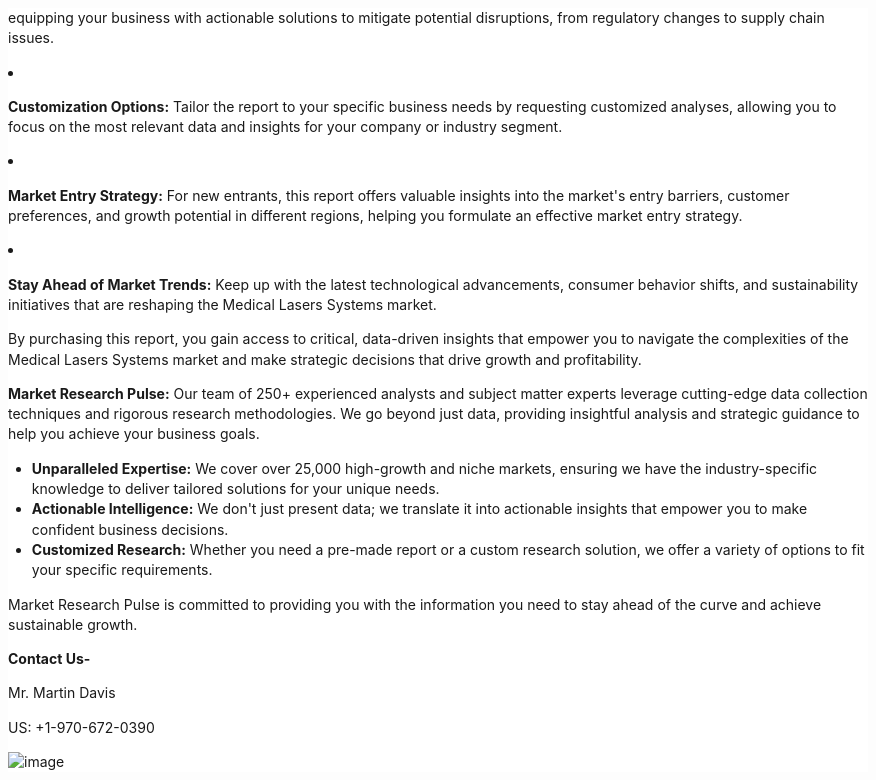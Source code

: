 equipping your business with actionable solutions to mitigate potential disruptions, from regulatory changes to supply chain issues.</p></li><li><p><strong>Customization Options:</strong> Tailor the report to your specific business needs by requesting customized analyses, allowing you to focus on the most relevant data and insights for your company or industry segment.</p></li><li><p><strong>Market Entry Strategy:</strong> For new entrants, this report offers valuable insights into the market's entry barriers, customer preferences, and growth potential in different regions, helping you formulate an effective market entry strategy.</p></li><li><p><strong>Stay Ahead of Market Trends:</strong> Keep up with the latest technological advancements, consumer behavior shifts, and sustainability initiatives that are reshaping the Medical Lasers Systems market.</p></li></ol><p>By purchasing this report, you gain access to critical, data-driven insights that empower you to navigate the complexities of the Medical Lasers Systems market and make strategic decisions that drive growth and profitability.</p><p><strong>Market Research Pulse:</strong>&nbsp;Our team of 250+ experienced analysts and subject matter experts leverage cutting-edge data collection techniques and rigorous research methodologies. We go beyond just data, providing insightful analysis and strategic guidance to help you achieve your business goals.</p><ul><li><strong>Unparalleled Expertise:</strong>&nbsp;We cover over 25,000 high-growth and niche markets, ensuring we have the industry-specific knowledge to deliver tailored solutions for your unique needs.</li><li><strong>Actionable Intelligence:</strong>&nbsp;We don't just present data; we translate it into actionable insights that empower you to make confident business decisions.</li><li><strong>Customized Research:</strong>&nbsp;Whether you need a pre-made report or a custom research solution, we offer a variety of options to fit your specific requirements.</li></ul><p>Market Research Pulse is committed to providing you with the information you need to stay ahead of the curve and achieve sustainable growth.</p><p><strong>Contact Us-</strong></p><p>Mr. Martin Davis</p><p>US: +1-970-672-0390</p>
![image](https://github.com/user-attachments/assets/ab56318b-ba3b-429b-8b01-c63072155f8a)
